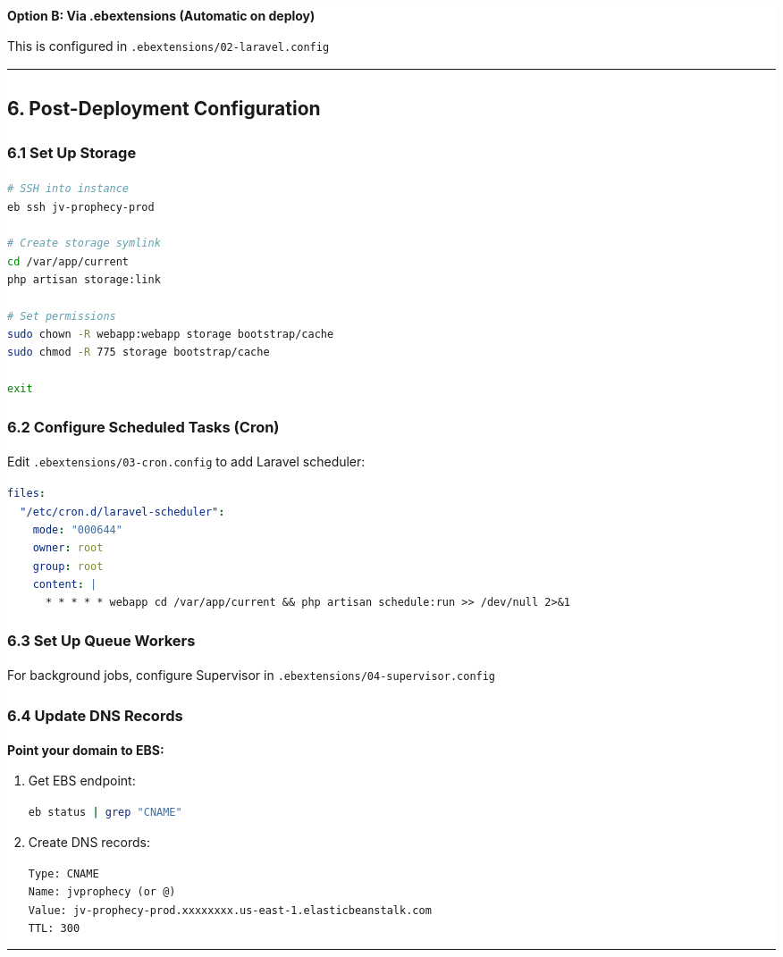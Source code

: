 **Option B: Via .ebextensions (Automatic on deploy)**

This is configured in `.ebextensions/02-laravel.config`

---

## 6. Post-Deployment Configuration

### 6.1 Set Up Storage

```bash
# SSH into instance
eb ssh jv-prophecy-prod

# Create storage symlink
cd /var/app/current
php artisan storage:link

# Set permissions
sudo chown -R webapp:webapp storage bootstrap/cache
sudo chmod -R 775 storage bootstrap/cache

exit
```

### 6.2 Configure Scheduled Tasks (Cron)

Edit `.ebextensions/03-cron.config` to add Laravel scheduler:

```yaml
files:
  "/etc/cron.d/laravel-scheduler":
    mode: "000644"
    owner: root
    group: root
    content: |
      * * * * * webapp cd /var/app/current && php artisan schedule:run >> /dev/null 2>&1
```

### 6.3 Set Up Queue Workers

For background jobs, configure Supervisor in `.ebextensions/04-supervisor.config`

### 6.4 Update DNS Records

**Point your domain to EBS:**

1. Get EBS endpoint:
   ```bash
   eb status | grep "CNAME"
   ```

2. Create DNS records:
   ```
   Type: CNAME
   Name: jvprophecy (or @)
   Value: jv-prophecy-prod.xxxxxxxx.us-east-1.elasticbeanstalk.com
   TTL: 300
   ```

---
